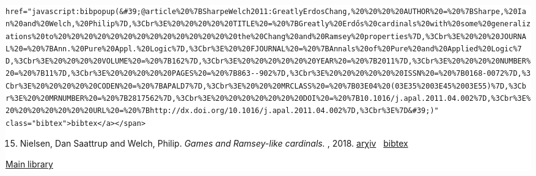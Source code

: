     href="javascript:bibpopup(&#39;@article%20%7BSharpeWelch2011:GreatlyErdosChang,%20%20%20%20AUTHOR%20=%20%7BSharpe,%20Ian%20and%20Welch,%20Philip%7D,%3Cbr%3E%20%20%20%20%20TITLE%20=%20%7BGreatly%20Erdős%20cardinals%20with%20some%20generalizations%20to%20%20%20%20%20%20%20%20%20%20%20%20%20%20the%20Chang%20and%20Ramsey%20properties%7D,%3Cbr%3E%20%20%20JOURNAL%20=%20%7BAnn.%20Pure%20Appl.%20Logic%7D,%3Cbr%3E%20%20FJOURNAL%20=%20%7BAnnals%20of%20Pure%20and%20Applied%20Logic%7D,%3Cbr%3E%20%20%20%20VOLUME%20=%20%7B162%7D,%3Cbr%3E%20%20%20%20%20%20YEAR%20=%20%7B2011%7D,%3Cbr%3E%20%20%20%20NUMBER%20=%20%7B11%7D,%3Cbr%3E%20%20%20%20%20PAGES%20=%20%7B863--902%7D,%3Cbr%3E%20%20%20%20%20%20ISSN%20=%20%7B0168-0072%7D,%3Cbr%3E%20%20%20%20%20CODEN%20=%20%7BAPALD7%7D,%3Cbr%3E%20%20%20MRCLASS%20=%20%7B03E04%20(03E35%2003E45%2003E55)%7D,%3Cbr%3E%20%20MRNUMBER%20=%20%7B2817562%7D,%3Cbr%3E%20%20%20%20%20%20%20DOI%20=%20%7B10.1016/j.apal.2011.04.002%7D,%3Cbr%3E%20%20%20%20%20%20%20URL%20=%20%7Bhttp://dx.doi.org/10.1016/j.apal.2011.04.002%7D,%3Cbr%3E%7D&#39;)"
    class="bibtex">bibtex</a></span>
15. <span id="bibkey_NielsenWelch2018:GamesRamseylike">Nielsen, Dan
    Saattrup and Welch, Philip. *Games and Ramsey-like cardinals.*
    , 2018. <a
    href="http://arxiv.org/abs/1804.10383"
    class="extiw">arχiv</a>   <a
    href="javascript:bibpopup(&#39;@article%7BNielsenWelch2018:GamesRamseylike,%20%20%20%20author%20=%20%7BNielsen,%20Dan%20Saattrup%20and%20Welch,%20Philip%7D,%3Cbr%3E%20%20%20%20%20%20%20%20%20title%20=%20%7BGames%20and%20Ramsey-like%20cardinals%7D,%3Cbr%3E%20%20%20%20%20%20%20%20year%20=%20%7B2018%7D,%3Cbr%3E%20%20%20%20%20eprint%20=%20%7B1804.10383%7D,%3Cbr%3E%7D&#39;)"
    class="bibtex">bibtex</a></span>

[Main
library](Library "Library")


